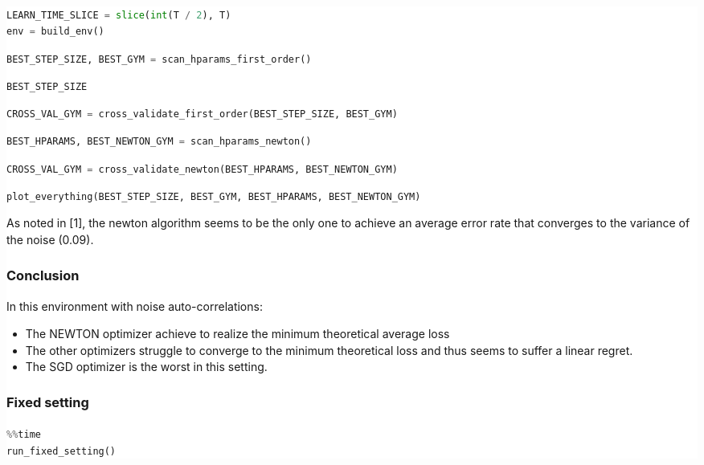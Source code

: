 ```python
LEARN_TIME_SLICE = slice(int(T / 2), T)
env = build_env()
```


```python
BEST_STEP_SIZE, BEST_GYM = scan_hparams_first_order()
```

```python
BEST_STEP_SIZE
```

```python
CROSS_VAL_GYM = cross_validate_first_order(BEST_STEP_SIZE, BEST_GYM)
```

```python
BEST_HPARAMS, BEST_NEWTON_GYM = scan_hparams_newton()
```

```python
CROSS_VAL_GYM = cross_validate_newton(BEST_HPARAMS, BEST_NEWTON_GYM)
```

```python
plot_everything(BEST_STEP_SIZE, BEST_GYM, BEST_HPARAMS, BEST_NEWTON_GYM)
```

As noted in [1], the newton algorithm seems to be the only one to achieve an average error rate that converges to the variance of the noise (0.09).



### Conclusion

In this environment with noise auto-correlations:
- The NEWTON optimizer achieve to realize the minimum theoretical average loss
- The other optimizers struggle to converge to the minimum theoretical loss and thus seems to suffer a linear regret.
- The SGD optimizer is the worst in this setting.


### Fixed setting

```python
%%time
run_fixed_setting()
```
